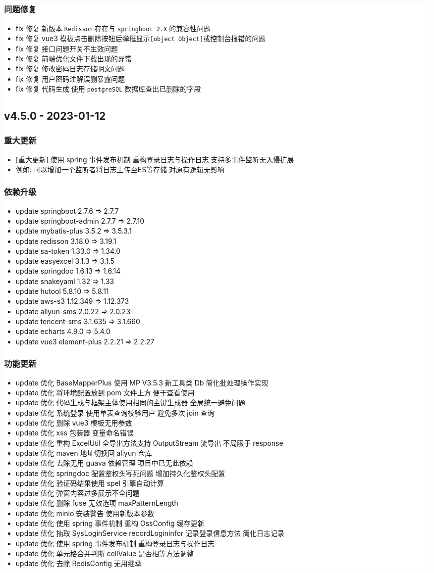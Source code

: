 
### 问题修复

* fix 修复 新版本 `Redisson` 存在与 `springboot 2.X` 的兼容性问题
* fix 修复 vue3 模板点击删除按钮后弹框显示`[object Object]`或控制台报错的问题
* fix 修复 接口问题开关不生效问题
* fix 修复 前端优化文件下载出现的异常
* fix 修复 修改密码日志存储明文问题
* fix 修复 用户密码注解误删暴露问题
* fix 修复 代码生成 使用 `postgreSQL` 数据库查出已删除的字段


## v4.5.0 - 2023-01-12

### 重大更新

* [重大更新] 使用 spring 事件发布机制 重构登录日志与操作日志 支持多事件监听无入侵扩展
* 例如: 可以增加一个监听者将日志上传至ES等存储 对原有逻辑无影响

### 依赖升级

* update springboot 2.7.6 => 2.7.7
* update springboot-admin 2.7.7 => 2.7.10
* update mybatis-plus 3.5.2 => 3.5.3.1
* update redisson 3.18.0 => 3.19.1
* update sa-token 1.33.0 => 1.34.0
* update easyexcel 3.1.3 => 3.1.5
* update springdoc 1.6.13 => 1.6.14
* update snakeyaml 1.32 => 1.33
* update hutool 5.8.10 => 5.8.11
* update aws-s3 1.12.349 => 1.12.373
* update aliyun-sms 2.0.22 => 2.0.23
* update tencent-sms 3.1.635 => 3.1.660
* update echarts 4.9.0 => 5.4.0
* update vue3 element-plus 2.2.21 => 2.2.27

### 功能更新

* update 优化 BaseMapperPlus 使用 MP V3.5.3 新工具类 Db 简化批处理操作实现
* update 优化 将环境配置放到 pom 文件上方 便于查看使用
* update 优化 代码生成与框架主体使用相同的主键生成器 全局统一避免问题
* update 优化 系统登录 使用单表查询校验用户 避免多次 join 查询
* update 优化 删除 vue3 模板无用参数
* update 优化 xss 包装器 变量命名错误
* update 优化 重构 ExcelUtil 全导出方法支持 OutputStream 流导出 不局限于 response
* update 优化 maven 地址切换回 aliyun 仓库
* update 优化 去除无用 guava 依赖管理 项目中已无此依赖
* update 优化 springdoc 配置鉴权头写死问题 增加持久化鉴权头配置
* update 优化 验证码结果使用 spel 引擎自动计算
* update 优化 弹窗内容过多展示不全问题
* update 优化 删除 fuse 无效选项 maxPatternLength
* update 优化 minio 安装警告 使用新版本参数
* update 优化 使用 spring 事件机制 重构 OssConfig 缓存更新
* update 优化 抽取 SysLoginService recordLogininfor 记录登录信息方法 简化日志记录
* update 优化 使用 spring 事件发布机制 重构登录日志与操作日志
* update 优化 单元格合并判断 cellValue 是否相等方法调整
* update 优化 去除 RedisConfig 无用继承
